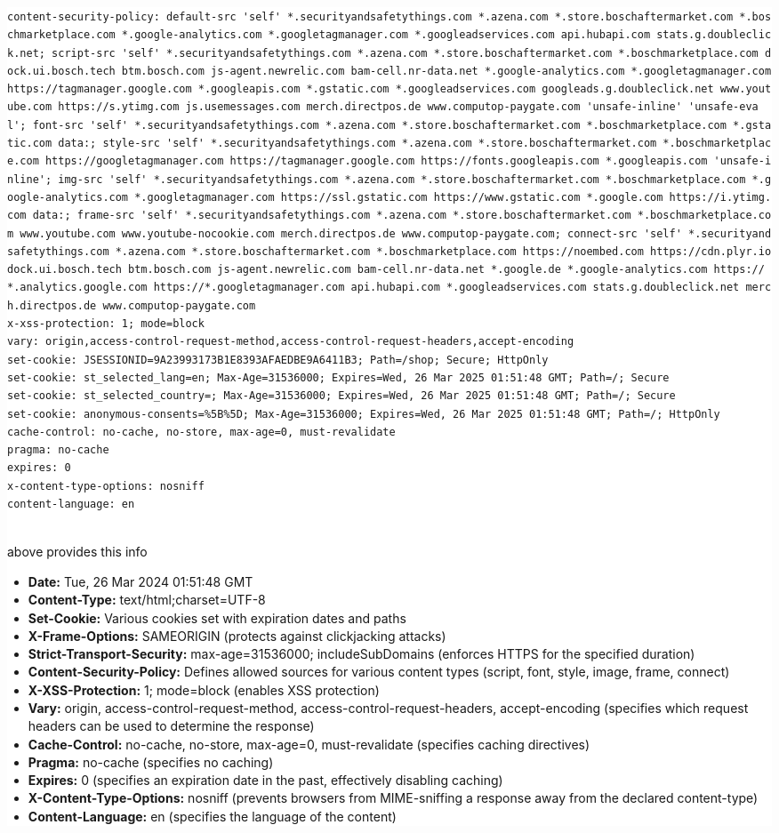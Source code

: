 ```
content-security-policy: default-src 'self' *.securityandsafetythings.com *.azena.com *.store.boschaftermarket.com *.boschmarketplace.com *.google-analytics.com *.googletagmanager.com *.googleadservices.com api.hubapi.com stats.g.doubleclick.net; script-src 'self' *.securityandsafetythings.com *.azena.com *.store.boschaftermarket.com *.boschmarketplace.com dock.ui.bosch.tech btm.bosch.com js-agent.newrelic.com bam-cell.nr-data.net *.google-analytics.com *.googletagmanager.com https://tagmanager.google.com *.googleapis.com *.gstatic.com *.googleadservices.com googleads.g.doubleclick.net www.youtube.com https://s.ytimg.com js.usemessages.com merch.directpos.de www.computop-paygate.com 'unsafe-inline' 'unsafe-eval'; font-src 'self' *.securityandsafetythings.com *.azena.com *.store.boschaftermarket.com *.boschmarketplace.com *.gstatic.com data:; style-src 'self' *.securityandsafetythings.com *.azena.com *.store.boschaftermarket.com *.boschmarketplace.com https://googletagmanager.com https://tagmanager.google.com https://fonts.googleapis.com *.googleapis.com 'unsafe-inline'; img-src 'self' *.securityandsafetythings.com *.azena.com *.store.boschaftermarket.com *.boschmarketplace.com *.google-analytics.com *.googletagmanager.com https://ssl.gstatic.com https://www.gstatic.com *.google.com https://i.ytimg.com data:; frame-src 'self' *.securityandsafetythings.com *.azena.com *.store.boschaftermarket.com *.boschmarketplace.com www.youtube.com www.youtube-nocookie.com merch.directpos.de www.computop-paygate.com; connect-src 'self' *.securityandsafetythings.com *.azena.com *.store.boschaftermarket.com *.boschmarketplace.com https://noembed.com https://cdn.plyr.io dock.ui.bosch.tech btm.bosch.com js-agent.newrelic.com bam-cell.nr-data.net *.google.de *.google-analytics.com https://*.analytics.google.com https://*.googletagmanager.com api.hubapi.com *.googleadservices.com stats.g.doubleclick.net merch.directpos.de www.computop-paygate.com
x-xss-protection: 1; mode=block
vary: origin,access-control-request-method,access-control-request-headers,accept-encoding
set-cookie: JSESSIONID=9A23993173B1E8393AFAEDBE9A6411B3; Path=/shop; Secure; HttpOnly
set-cookie: st_selected_lang=en; Max-Age=31536000; Expires=Wed, 26 Mar 2025 01:51:48 GMT; Path=/; Secure
set-cookie: st_selected_country=; Max-Age=31536000; Expires=Wed, 26 Mar 2025 01:51:48 GMT; Path=/; Secure
set-cookie: anonymous-consents=%5B%5D; Max-Age=31536000; Expires=Wed, 26 Mar 2025 01:51:48 GMT; Path=/; HttpOnly
cache-control: no-cache, no-store, max-age=0, must-revalidate
pragma: no-cache
expires: 0
x-content-type-options: nosniff
content-language: en


```

above provides this info
- **Date:** Tue, 26 Mar 2024 01:51:48 GMT
- **Content-Type:** text/html;charset=UTF-8
- **Set-Cookie:** Various cookies set with expiration dates and paths
- **X-Frame-Options:** SAMEORIGIN (protects against clickjacking attacks)
- **Strict-Transport-Security:** max-age=31536000; includeSubDomains (enforces HTTPS for the specified duration)
- **Content-Security-Policy:** Defines allowed sources for various content types (script, font, style, image, frame, connect)
- **X-XSS-Protection:** 1; mode=block (enables XSS protection)
- **Vary:** origin, access-control-request-method, access-control-request-headers, accept-encoding (specifies which request headers can be used to determine the response)
- **Cache-Control:** no-cache, no-store, max-age=0, must-revalidate (specifies caching directives)
- **Pragma:** no-cache (specifies no caching)
- **Expires:** 0 (specifies an expiration date in the past, effectively disabling caching)
- **X-Content-Type-Options:** nosniff (prevents browsers from MIME-sniffing a response away from the declared content-type)
- **Content-Language:** en (specifies the language of the content)
